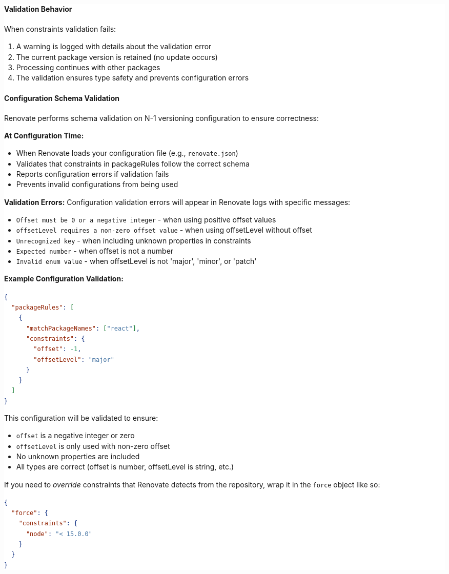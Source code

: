 #### Validation Behavior

When constraints validation fails:

1. A warning is logged with details about the validation error
2. The current package version is retained (no update occurs)
3. Processing continues with other packages
4. The validation ensures type safety and prevents configuration errors

#### Configuration Schema Validation

Renovate performs schema validation on N-1 versioning configuration to ensure correctness:

**At Configuration Time:**

- When Renovate loads your configuration file (e.g., `renovate.json`)
- Validates that constraints in packageRules follow the correct schema
- Reports configuration errors if validation fails
- Prevents invalid configurations from being used

**Validation Errors:**
Configuration validation errors will appear in Renovate logs with specific messages:

- `Offset must be 0 or a negative integer` - when using positive offset values
- `offsetLevel requires a non-zero offset value` - when using offsetLevel without offset
- `Unrecognized key` - when including unknown properties in constraints
- `Expected number` - when offset is not a number
- `Invalid enum value` - when offsetLevel is not 'major', 'minor', or 'patch'

**Example Configuration Validation:**

```json
{
  "packageRules": [
    {
      "matchPackageNames": ["react"],
      "constraints": {
        "offset": -1,
        "offsetLevel": "major"
      }
    }
  ]
}
```

This configuration will be validated to ensure:

- `offset` is a negative integer or zero
- `offsetLevel` is only used with non-zero offset
- No unknown properties are included
- All types are correct (offset is number, offsetLevel is string, etc.)

If you need to _override_ constraints that Renovate detects from the repository, wrap it in the `force` object like so:

```json
{
  "force": {
    "constraints": {
      "node": "< 15.0.0"
    }
  }
}
```
